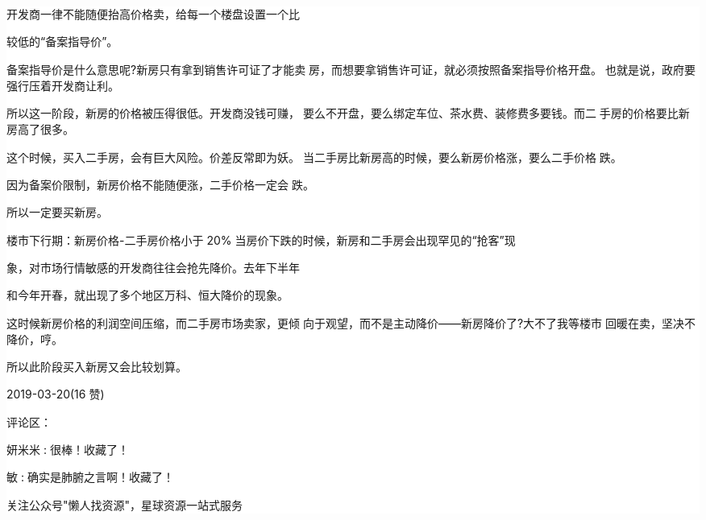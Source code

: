 开发商一律不能随便抬高价格卖，给每一个楼盘设置一个比

较低的“备案指导价”。

备案指导价是什么意思呢?新房只有拿到销售许可证了才能卖 房，而想要拿销售许可证，就必须按照备案指导价格开盘。 也就是说，政府要强行压着开发商让利。

所以这一阶段，新房的价格被压得很低。开发商没钱可赚， 要么不开盘，要么绑定车位、茶水费、装修费多要钱。而二 手房的价格要比新房高了很多。

这个时候，买入二手房，会有巨大风险。价差反常即为妖。 当二手房比新房高的时候，要么新房价格涨，要么二手价格 跌。

因为备案价限制，新房价格不能随便涨，二手价格一定会 跌。

所以一定要买新房。

楼市下行期：新房价格-二手房价格小于 20% 当房价下跌的时候，新房和二手房会出现罕见的“抢客”现

象，对市场行情敏感的开发商往往会抢先降价。去年下半年

和今年开春，就出现了多个地区万科、恒大降价的现象。

这时候新房价格的利润空间压缩，而二手房市场卖家，更倾 向于观望，而不是主动降价——新房降价了?大不了我等楼市 回暖在卖，坚决不降价，哼。

所以此阶段买入新房又会比较划算。

2019-03-20(16 赞)

评论区：

妍米米 : 很棒！收藏了！

敏 : 确实是肺腑之言啊！收藏了！

关注公众号"懒人找资源"，星球资源一站式服务